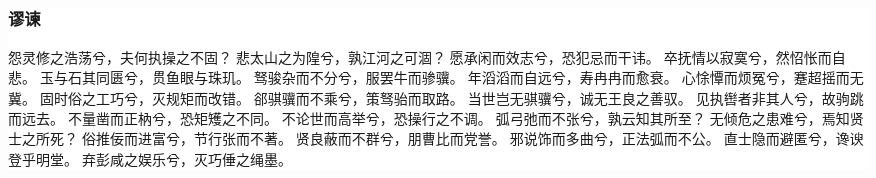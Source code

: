 




### 谬谏
怨灵修之浩荡兮，夫何执操之不固？
悲太山之为隍兮，孰江河之可涸？
愿承闲而效志兮，恐犯忌而干讳。
卒抚情以寂寞兮，然怊怅而自悲。
玉与石其同匮兮，贯鱼眼与珠玑。
驽骏杂而不分兮，服罢牛而骖骥。
年滔滔而自远兮，寿冉冉而愈衰。
心悇憛而烦冤兮，蹇超摇而无冀。
固时俗之工巧兮，灭规矩而改错。
郤骐骥而不乘兮，策驽骀而取路。
当世岂无骐骥兮，诚无王良之善驭。
见执辔者非其人兮，故驹跳而远去。
不量凿而正枘兮，恐矩矱之不同。
不论世而高举兮，恐操行之不调。
弧弓弛而不张兮，孰云知其所至？
无倾危之患难兮，焉知贤士之所死？
俗推佞而进富兮，节行张而不著。
贤良蔽而不群兮，朋曹比而党誉。
邪说饰而多曲兮，正法弧而不公。
直士隐而避匿兮，谗谀登乎明堂。
弃彭咸之娱乐兮，灭巧倕之绳墨。
